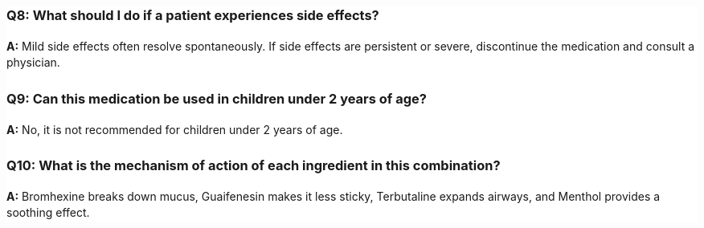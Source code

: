 ### **Q8:  What should I do if a patient experiences side effects?**
**A:**  Mild side effects often resolve spontaneously. If side effects are persistent or severe, discontinue the medication and consult a physician.

### **Q9: Can this medication be used in children under 2 years of age?**
**A:** No, it is not recommended for children under 2 years of age.

### **Q10: What is the mechanism of action of each ingredient in this combination?**
**A:** Bromhexine breaks down mucus, Guaifenesin makes it less sticky, Terbutaline expands airways, and Menthol provides a soothing effect.

